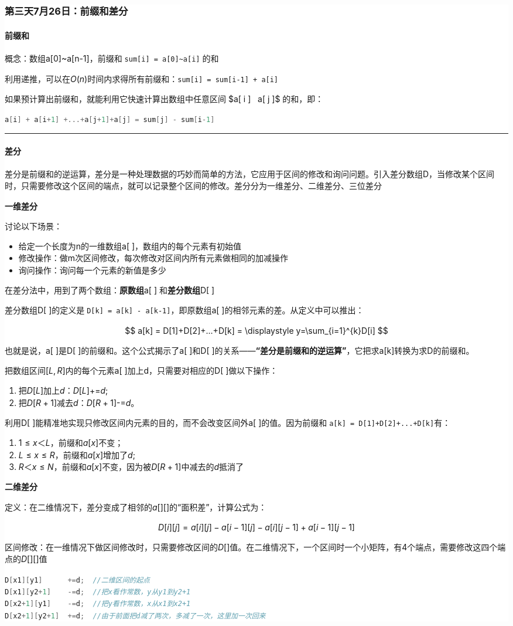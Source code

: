 ### **第三天7月26日：前缀和差分**

#### **前缀和**

概念：数组a[0]~a[n-1]，前缀和 `sum[i] = a[0]~a[i]` 的和

利用递推，可以在$O(n)$时间内求得所有前缀和：`sum[i] = sum[i-1] + a[i]`

如果预计算出前缀和，就能利用它快速计算出数组中任意区间 $a[ i ] $~$ a[ j ]$ 的和，即：

```cpp
a[i] + a[i+1] +...+a[j+1]+a[j] = sum[j] - sum[i-1]
```

---

#### **差分**

差分是前缀和的逆运算，差分是一种处理数据的巧妙而简单的方法，它应用于区间的修改和询问问题。引入差分数组D，当修改某个区间时，只需要修改这个区间的端点，就可以记录整个区间的修改。差分分为一维差分、二维差分、三位差分

**一维差分**

讨论以下场景：

- 给定一个长度为n的一维数组a[ ]，数组内的每个元素有初始值
- 修改操作：做m次区间修改，每次修改对区间内所有元素做相同的加减操作
- 询问操作：询问每一个元素的新值是多少

在差分法中，用到了两个数组：**原数组**a[ ] 和**差分数组**D[ ]

差分数组D[ ]的定义是 `D[k] = a[k] - a[k-1]`，即原数组a[ ]的相邻元素的差。从定义中可以推出：

$$
a[k] = D[1]+D[2]+...+D[k] = \displaystyle y=\sum_{i=1}^{k}D[i]
$$

也就是说，a[ ]是D[ ]的前缀和。这个公式揭示了a[ ]和D[ ]的关系——**“差分是前缀和的逆运算”**，它把求a[k]转换为求D的前缀和。

把数组区间$[L,R]$内的每个元素a[ ]加上d，只需要对相应的D[ ]做以下操作：

1. 把$D[L]$加上$d$：$D[L]$+=$d$;
2. 把$D[R+1]$减去$d$：$D[R+1]$-=$d$。

利用D[ ]能精准地实现只修改区间内元素的目的，而不会改变区间外a[ ]的值。因为前缀和 `a[k] = D[1]+D[2]+...+D[k]`有：

1. $1 ≤ x＜L$，前缀和$a[x]$不变；
2. $L ≤ x ≤ R$，前缀和$a[x]$增加了$d$;
3. $R＜x ≤ N$，前缀和$a[x]$不变，因为被$D[R+1]$中减去的$d$抵消了

**二维差分**

定义：在二维情况下，差分变成了相邻的$a[ ][ ]$的“面积差”，计算公式为：

$$
D[i][j] = a[i][j] - a[i-1][j] - a[i][j-1] + a[i-1][j-1]
$$

区间修改：在一维情况下做区间修改时，只需要修改区间的$D[ ]$值。在二维情况下，一个区间时一个小矩阵，有4个端点，需要修改这四个端点的$D[ ][ ]$值

```c
D[x1][y1]      +=d;  //二维区间的起点
D[x1][y2+1]    -=d;  //把x看作常数，y从y1到y2+1
D[x2+1][y1]    -=d;  //把y看作常数，x从x1到x2+1
D[x2+1][y2+1]  +=d;  //由于前面把d减了两次，多减了一次，这里加一次回来
```
